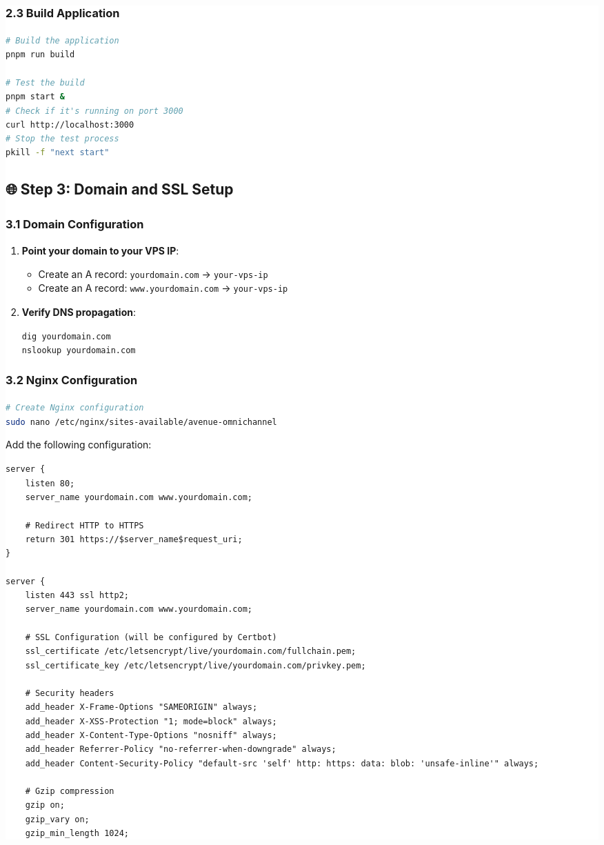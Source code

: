 ### 2.3 Build Application

```bash
# Build the application
pnpm run build

# Test the build
pnpm start &
# Check if it's running on port 3000
curl http://localhost:3000
# Stop the test process
pkill -f "next start"
```

## 🌐 Step 3: Domain and SSL Setup

### 3.1 Domain Configuration

1. **Point your domain to your VPS IP**:
   - Create an A record: `yourdomain.com` → `your-vps-ip`
   - Create an A record: `www.yourdomain.com` → `your-vps-ip`

2. **Verify DNS propagation**:
   ```bash
   dig yourdomain.com
   nslookup yourdomain.com
   ```

### 3.2 Nginx Configuration

```bash
# Create Nginx configuration
sudo nano /etc/nginx/sites-available/avenue-omnichannel
```

Add the following configuration:

```nginx
server {
    listen 80;
    server_name yourdomain.com www.yourdomain.com;
    
    # Redirect HTTP to HTTPS
    return 301 https://$server_name$request_uri;
}

server {
    listen 443 ssl http2;
    server_name yourdomain.com www.yourdomain.com;
    
    # SSL Configuration (will be configured by Certbot)
    ssl_certificate /etc/letsencrypt/live/yourdomain.com/fullchain.pem;
    ssl_certificate_key /etc/letsencrypt/live/yourdomain.com/privkey.pem;
    
    # Security headers
    add_header X-Frame-Options "SAMEORIGIN" always;
    add_header X-XSS-Protection "1; mode=block" always;
    add_header X-Content-Type-Options "nosniff" always;
    add_header Referrer-Policy "no-referrer-when-downgrade" always;
    add_header Content-Security-Policy "default-src 'self' http: https: data: blob: 'unsafe-inline'" always;
    
    # Gzip compression
    gzip on;
    gzip_vary on;
    gzip_min_length 1024;
```